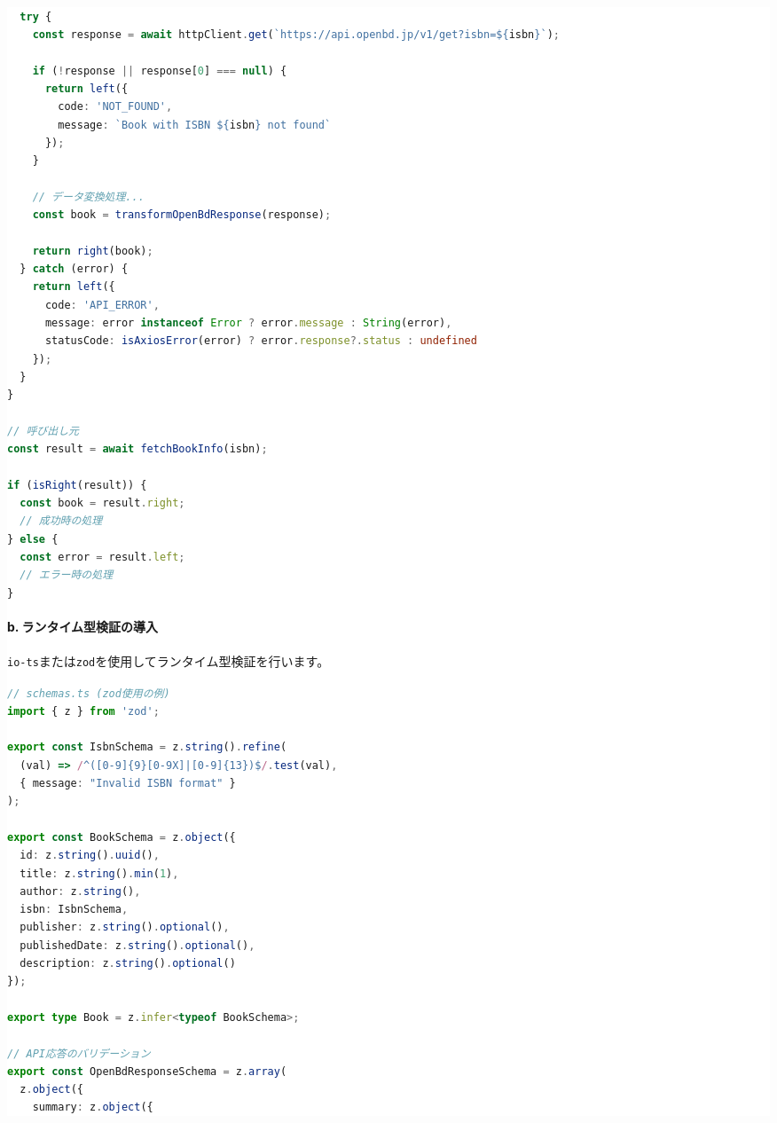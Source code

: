 ```typescript
  try {
    const response = await httpClient.get(`https://api.openbd.jp/v1/get?isbn=${isbn}`);
    
    if (!response || response[0] === null) {
      return left({
        code: 'NOT_FOUND',
        message: `Book with ISBN ${isbn} not found`
      });
    }
    
    // データ変換処理...
    const book = transformOpenBdResponse(response);
    
    return right(book);
  } catch (error) {
    return left({
      code: 'API_ERROR',
      message: error instanceof Error ? error.message : String(error),
      statusCode: isAxiosError(error) ? error.response?.status : undefined
    });
  }
}

// 呼び出し元
const result = await fetchBookInfo(isbn);

if (isRight(result)) {
  const book = result.right;
  // 成功時の処理
} else {
  const error = result.left;
  // エラー時の処理
}
```

#### b. ランタイム型検証の導入

`io-ts`または`zod`を使用してランタイム型検証を行います。

```typescript
// schemas.ts (zod使用の例)
import { z } from 'zod';

export const IsbnSchema = z.string().refine(
  (val) => /^([0-9]{9}[0-9X]|[0-9]{13})$/.test(val),
  { message: "Invalid ISBN format" }
);

export const BookSchema = z.object({
  id: z.string().uuid(),
  title: z.string().min(1),
  author: z.string(),
  isbn: IsbnSchema,
  publisher: z.string().optional(),
  publishedDate: z.string().optional(),
  description: z.string().optional()
});

export type Book = z.infer<typeof BookSchema>;

// API応答のバリデーション
export const OpenBdResponseSchema = z.array(
  z.object({
    summary: z.object({
```